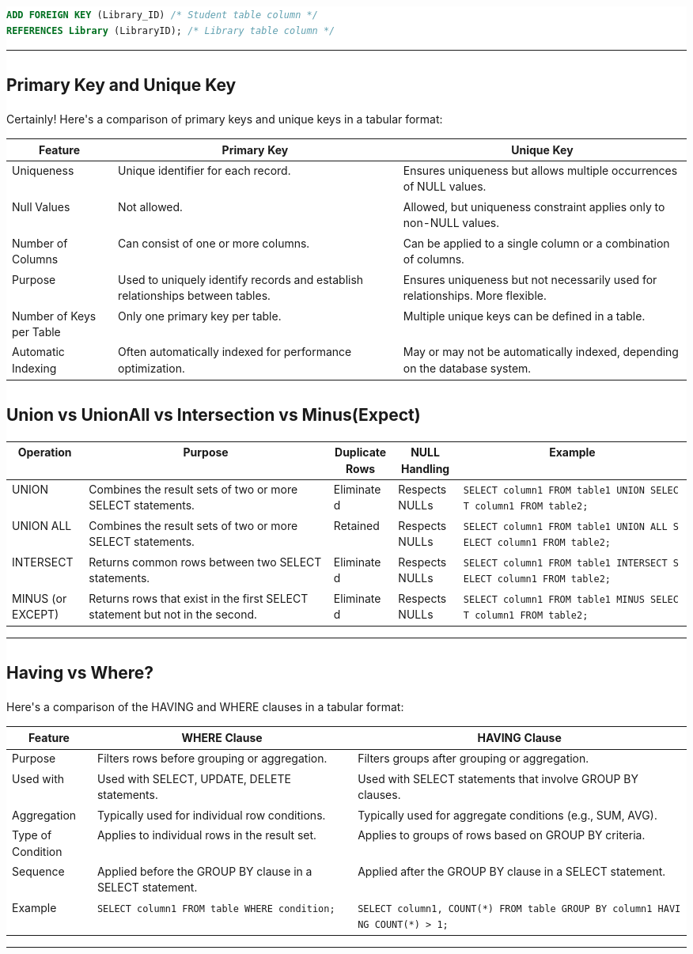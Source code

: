 ```SQL
ADD FOREIGN KEY (Library_ID) /* Student table column */
REFERENCES Library (LibraryID); /* Library table column */
```
---

## Primary Key and Unique Key

Certainly! Here's a comparison of primary keys and unique keys in a tabular format:

| Feature                               | Primary Key                                  | Unique Key                                     |
|----------------------------------------|----------------------------------------------|------------------------------------------------|
| Uniqueness                             | Unique identifier for each record.           | Ensures uniqueness but allows multiple occurrences of NULL values. |
| Null Values                            | Not allowed.                                 | Allowed, but uniqueness constraint applies only to non-NULL values. |
| Number of Columns                      | Can consist of one or more columns.         | Can be applied to a single column or a combination of columns. |
| Purpose                                | Used to uniquely identify records and establish relationships between tables. | Ensures uniqueness but not necessarily used for relationships. More flexible. |
| Number of Keys per Table               | Only one primary key per table.             | Multiple unique keys can be defined in a table.  |
| Automatic Indexing                     | Often automatically indexed for performance optimization. | May or may not be automatically indexed, depending on the database system. |


## Union vs UnionAll vs Intersection vs Minus(Expect)

 

| Operation       | Purpose                                                          | Duplicate Rows | NULL Handling | Example                                   |
|-----------------|------------------------------------------------------------------|-----------------|----------------|-------------------------------------------|
| UNION           | Combines the result sets of two or more SELECT statements.       | Eliminated      | Respects NULLs | `SELECT column1 FROM table1 UNION SELECT column1 FROM table2;` |
| UNION ALL       | Combines the result sets of two or more SELECT statements.       | Retained        | Respects NULLs | `SELECT column1 FROM table1 UNION ALL SELECT column1 FROM table2;` |
| INTERSECT       | Returns common rows between two SELECT statements.               | Eliminated      | Respects NULLs | `SELECT column1 FROM table1 INTERSECT SELECT column1 FROM table2;` |
| MINUS (or EXCEPT) | Returns rows that exist in the first SELECT statement but not in the second. | Eliminated      | Respects NULLs | `SELECT column1 FROM table1 MINUS SELECT column1 FROM table2;` |
 
---

## Having vs Where?

Here's a comparison of the HAVING and WHERE clauses in a tabular format:

| Feature          | WHERE Clause                                             | HAVING Clause                                            |
|-------------------|----------------------------------------------------------|----------------------------------------------------------|
| Purpose           | Filters rows before grouping or aggregation.             | Filters groups after grouping or aggregation.             |
| Used with         | Used with SELECT, UPDATE, DELETE statements.              | Used with SELECT statements that involve GROUP BY clauses.|
| Aggregation       | Typically used for individual row conditions.            | Typically used for aggregate conditions (e.g., SUM, AVG). |
| Type of Condition | Applies to individual rows in the result set.            | Applies to groups of rows based on GROUP BY criteria.     |
| Sequence          | Applied before the GROUP BY clause in a SELECT statement. | Applied after the GROUP BY clause in a SELECT statement.   |
| Example           | `SELECT column1 FROM table WHERE condition;`            | `SELECT column1, COUNT(*) FROM table GROUP BY column1 HAVING COUNT(*) > 1;` |

---